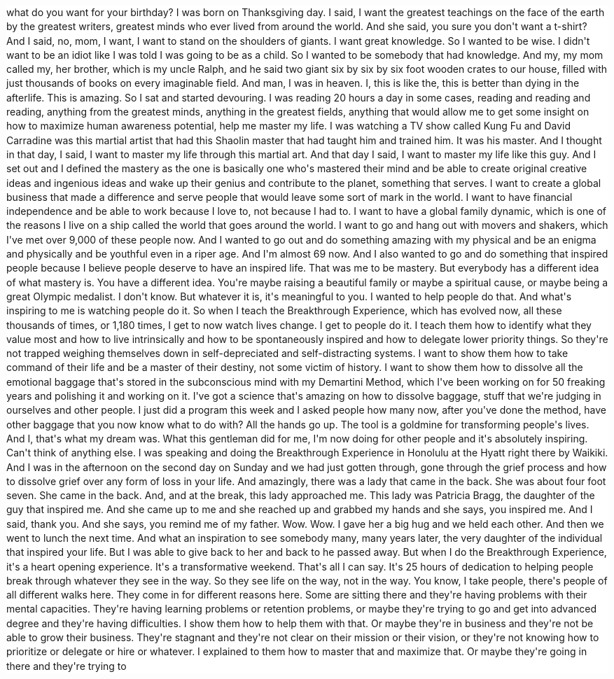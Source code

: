 what do you want for your birthday? I was born on Thanksgiving day. I said, I want the greatest teachings on the face of the earth by the greatest writers, greatest minds who ever lived from around the world. And she said, you sure you don't want a t-shirt? And I said, no, mom, I want, I want to stand on the shoulders of giants. I want great knowledge. So I wanted to be wise. I didn't want to be an idiot like I was told I was going to be as a child. So I wanted to be somebody that had knowledge. And my, my mom called my, her brother, which is my uncle Ralph, and he said two giant six by six by six foot wooden crates to our house, filled with just thousands of books on every imaginable field. And man, I was in heaven. I, this is like the, this is better than dying in the afterlife. This is amazing. So I sat and started devouring. I was reading 20 hours a day in some cases, reading and reading and reading, anything from the greatest minds, anything in the greatest fields, anything that would allow me to get some insight on how to maximize human awareness potential, help me master my life. I was watching a TV show called Kung Fu and David Carradine was this martial artist that had this Shaolin master that had taught him and trained him. It was his master. And I thought in that day, I said, I want to master my life through this martial art. And that day I said, I want to master my life like this guy. And I set out and I defined the mastery as the one is basically one who's mastered their mind and be able to create original creative ideas and ingenious ideas and wake up their genius and contribute to the planet, something that serves. I want to create a global business that made a difference and serve people that would leave some sort of mark in the world. I want to have financial independence and be able to work because I love to, not because I had to. I want to have a global family dynamic, which is one of the reasons I live on a ship called the world that goes around the world. I want to go and hang out with movers and shakers, which I've met over 9,000 of these people now. And I wanted to go out and do something amazing with my physical and be an enigma and physically and be youthful even in a riper age. And I'm almost 69 now. And I also wanted to go and do something that inspired people because I believe people deserve to have an inspired life. That was me to be mastery. But everybody has a different idea of what mastery is. You have a different idea. You're maybe raising a beautiful family or maybe a spiritual cause, or maybe being a great Olympic medalist. I don't know. But whatever it is, it's meaningful to you. I wanted to help people do that. And what's inspiring to me is watching people do it. So when I teach the Breakthrough Experience, which has evolved now, all these thousands of times, or 1,180 times, I get to now watch lives change. I get to people do it. I teach them how to identify what they value most and how to live intrinsically and how to be spontaneously inspired and how to delegate lower priority things. So they're not trapped weighing themselves down in self-depreciated and self-distracting systems. I want to show them how to take command of their life and be a master of their destiny, not some victim of history. I want to show them how to dissolve all the emotional baggage that's stored in the subconscious mind with my Demartini Method, which I've been working on for 50 freaking years and polishing it and working on it. I've got a science that's amazing on how to dissolve baggage, stuff that we're judging in ourselves and other people. I just did a program this week and I asked people how many now, after you've done the method, have other baggage that you now know what to do with? All the hands go up. The tool is a goldmine for transforming people's lives. And I, that's what my dream was. What this gentleman did for me, I'm now doing for other people and it's absolutely inspiring. Can't think of anything else. I was speaking and doing the Breakthrough Experience in Honolulu at the Hyatt right there by Waikiki. And I was in the afternoon on the second day on Sunday and we had just gotten through, gone through the grief process and how to dissolve grief over any form of loss in your life. And amazingly, there was a lady that came in the back. She was about four foot seven. She came in the back. And, and at the break, this lady approached me. This lady was Patricia Bragg, the daughter of the guy that inspired me. And she came up to me and she reached up and grabbed my hands and she says, you inspired me. And I said, thank you. And she says, you remind me of my father. Wow. Wow. I gave her a big hug and we held each other. And then we went to lunch the next time. And what an inspiration to see somebody many, many years later, the very daughter of the individual that inspired your life. But I was able to give back to her and back to he passed away. But when I do the Breakthrough Experience, it's a heart opening experience. It's a transformative weekend. That's all I can say. It's 25 hours of dedication to helping people break through whatever they see in the way. So they see life on the way, not in the way. You know, I take people, there's people of all different walks here. They come in for different reasons here. Some are sitting there and they're having problems with their mental capacities. They're having learning problems or retention problems, or maybe they're trying to go and get into advanced degree and they're having difficulties. I show them how to help them with that. Or maybe they're in business and they're not be able to grow their business. They're stagnant and they're not clear on their mission or their vision, or they're not knowing how to prioritize or delegate or hire or whatever. I explained to them how to master that and maximize that. Or maybe they're going in there and they're trying to